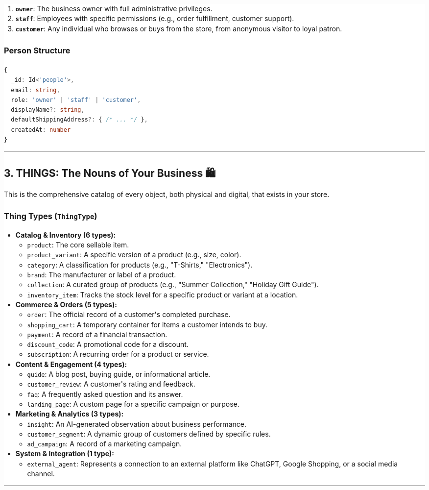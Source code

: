 1.  **`owner`**: The business owner with full administrative privileges.
2.  **`staff`**: Employees with specific permissions (e.g., order fulfillment, customer support).
3.  **`customer`**: Any individual who browses or buys from the store, from anonymous visitor to loyal patron.

### Person Structure

```typescript
{
  _id: Id<'people'>,
  email: string,
  role: 'owner' | 'staff' | 'customer',
  displayName?: string,
  defaultShippingAddress?: { /* ... */ },
  createdAt: number
}
```

---

## 3\. THINGS: The Nouns of Your Business 🛍️

This is the comprehensive catalog of every object, both physical and digital, that exists in your store.

### Thing Types (`ThingType`)

- **Catalog & Inventory (6 types):**
  - `product`: The core sellable item.
  - `product_variant`: A specific version of a product (e.g., size, color).
  - `category`: A classification for products (e.g., "T-Shirts," "Electronics").
  - `brand`: The manufacturer or label of a product.
  - `collection`: A curated group of products (e.g., "Summer Collection," "Holiday Gift Guide").
  - `inventory_item`: Tracks the stock level for a specific product or variant at a location.
- **Commerce & Orders (5 types):**
  - `order`: The official record of a customer's completed purchase.
  - `shopping_cart`: A temporary container for items a customer intends to buy.
  - `payment`: A record of a financial transaction.
  - `discount_code`: A promotional code for a discount.
  - `subscription`: A recurring order for a product or service.
- **Content & Engagement (4 types):**
  - `guide`: A blog post, buying guide, or informational article.
  - `customer_review`: A customer's rating and feedback.
  - `faq`: A frequently asked question and its answer.
  - `landing_page`: A custom page for a specific campaign or purpose.
- **Marketing & Analytics (3 types):**
  - `insight`: An AI-generated observation about business performance.
  - `customer_segment`: A dynamic group of customers defined by specific rules.
  - `ad_campaign`: A record of a marketing campaign.
- **System & Integration (1 type):**
  - `external_agent`: Represents a connection to an external platform like ChatGPT, Google Shopping, or a social media channel.

---